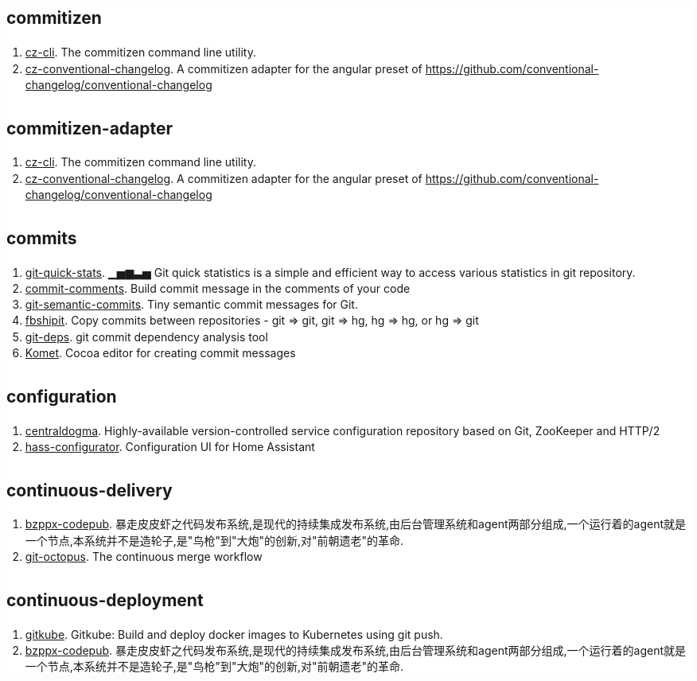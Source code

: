 
## commitizen

1. [cz-cli](https://github.com/commitizen/cz-cli). The commitizen command line utility.
1. [cz-conventional-changelog](https://github.com/commitizen/cz-conventional-changelog). A commitizen adapter for the angular preset of https://github.com/conventional-changelog/conventional-changelog


## commitizen-adapter

1. [cz-cli](https://github.com/commitizen/cz-cli). The commitizen command line utility.
1. [cz-conventional-changelog](https://github.com/commitizen/cz-conventional-changelog). A commitizen adapter for the angular preset of https://github.com/conventional-changelog/conventional-changelog


## commits

1. [git-quick-stats](https://github.com/arzzen/git-quick-stats). ▁▅▆▃▅ Git quick statistics is a simple and efficient way to access various statistics in git repository.
1. [commit-comments](https://github.com/thebearjew/commit-comments). Build commit message in the comments of your code
1. [git-semantic-commits](https://github.com/fteem/git-semantic-commits). Tiny semantic commit messages for Git.
1. [fbshipit](https://github.com/facebook/fbshipit). Copy commits between repositories - git => git, git => hg, hg => hg, or hg => git
1. [git-deps](https://github.com/aspiers/git-deps). git commit dependency analysis tool
1. [Komet](https://github.com/zorgiepoo/Komet). Cocoa editor for creating commit messages


## configuration

1. [centraldogma](https://github.com/line/centraldogma). Highly-available version-controlled service configuration repository based on Git, ZooKeeper and HTTP/2
1. [hass-configurator](https://github.com/danielperna84/hass-configurator). Configuration UI for Home Assistant


## continuous-delivery

1. [bzppx-codepub](https://github.com/bzppx/bzppx-codepub). 暴走皮皮虾之代码发布系统,是现代的持续集成发布系统,由后台管理系统和agent两部分组成,一个运行着的agent就是一个节点,本系统并不是造轮子,是"鸟枪"到"大炮"的创新,对"前朝遗老"的革命.
1. [git-octopus](https://github.com/lesfurets/git-octopus). The continuous merge workflow


## continuous-deployment

1. [gitkube](https://github.com/hasura/gitkube). Gitkube: Build and deploy docker images to Kubernetes using git push.
1. [bzppx-codepub](https://github.com/bzppx/bzppx-codepub). 暴走皮皮虾之代码发布系统,是现代的持续集成发布系统,由后台管理系统和agent两部分组成,一个运行着的agent就是一个节点,本系统并不是造轮子,是"鸟枪"到"大炮"的创新,对"前朝遗老"的革命.
